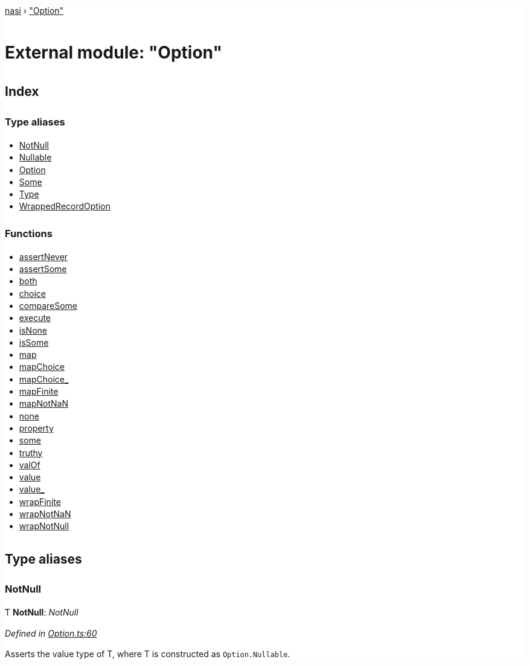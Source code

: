 [nasi](../globals.md) › ["Option"](_option_.md)

# External module: "Option"

## Index

### Type aliases

* [NotNull](_option_.md#notnull)
* [Nullable](_option_.md#nullable)
* [Option](_option_.md#option)
* [Some](_option_.md#some)
* [Type](_option_.md#type)
* [WrappedRecordOption](_option_.md#wrappedrecordoption)

### Functions

* [assertNever](_option_.md#assertnever)
* [assertSome](_option_.md#assertsome)
* [both](_option_.md#both)
* [choice](_option_.md#choice)
* [compareSome](_option_.md#comparesome)
* [execute](_option_.md#execute)
* [isNone](_option_.md#isnone)
* [isSome](_option_.md#issome)
* [map](_option_.md#map)
* [mapChoice](_option_.md#mapchoice)
* [mapChoice_](_option_.md#mapchoice_)
* [mapFinite](_option_.md#mapfinite)
* [mapNotNaN](_option_.md#mapnotnan)
* [none](_option_.md#none)
* [property](_option_.md#property)
* [some](_option_.md#some)
* [truthy](_option_.md#truthy)
* [valOf](_option_.md#valof)
* [value](_option_.md#value)
* [value_](_option_.md#value_)
* [wrapFinite](_option_.md#wrapfinite)
* [wrapNotNaN](_option_.md#wrapnotnan)
* [wrapNotNull](_option_.md#wrapnotnull)

## Type aliases

###  NotNull

Ƭ **NotNull**: *NotNull<T>*

*Defined in [Option.ts:60](https://github.com/diaozheng999/nasi/blob/5f965cb/src/Option.ts#L60)*

Asserts the value type of T, where T is constructed as `Option.Nullable`.

